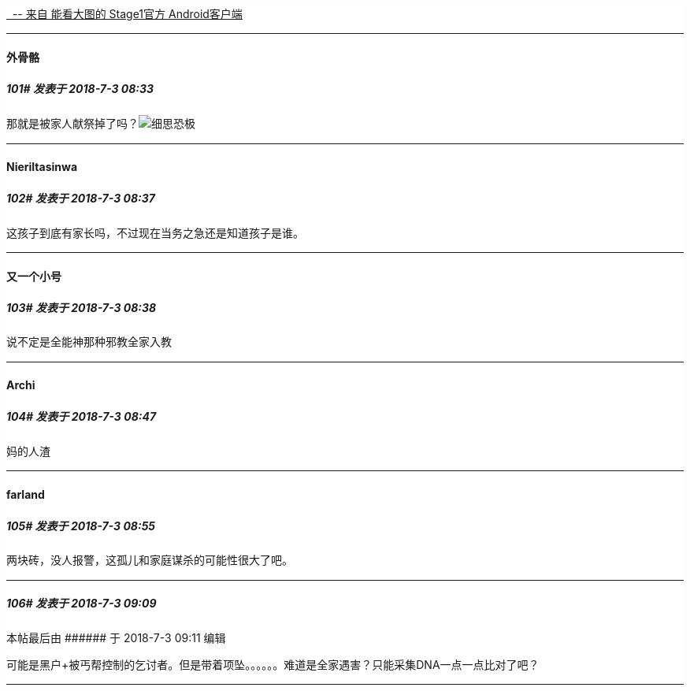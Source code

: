 [  -- 来自 能看大图的 Stage1官方 Android客户端](https://www.coolapk.com/apk/140634)


-----

####  外骨骼  
##### 101#       发表于 2018-7-3 08:33


那就是被家人献祭掉了吗？<img src="https://static.saraba1st.com/image/smiley/face2017/112.png" referrerpolicy="no-referrer">细思恐极


-----

####  Nieriltasinwa  
##### 102#       发表于 2018-7-3 08:37


这孩子到底有家长吗，不过现在当务之急还是知道孩子是谁。


-----

####  又一个小号  
##### 103#       发表于 2018-7-3 08:38


说不定是全能神那种邪教全家入教


-----

####  Archi  
##### 104#       发表于 2018-7-3 08:47


妈的人渣


-----

####  farland  
##### 105#       发表于 2018-7-3 08:55


两块砖，没人报警，这孤儿和家庭谋杀的可能性很大了吧。


-----

####  ######  
##### 106#       发表于 2018-7-3 09:09


 本帖最后由 ###### 于 2018-7-3 09:11 编辑 

可能是黑户+被丐帮控制的乞讨者。但是带着项坠。。。。。。难道是全家遇害？只能采集DNA一点一点比对了吧？


-----
